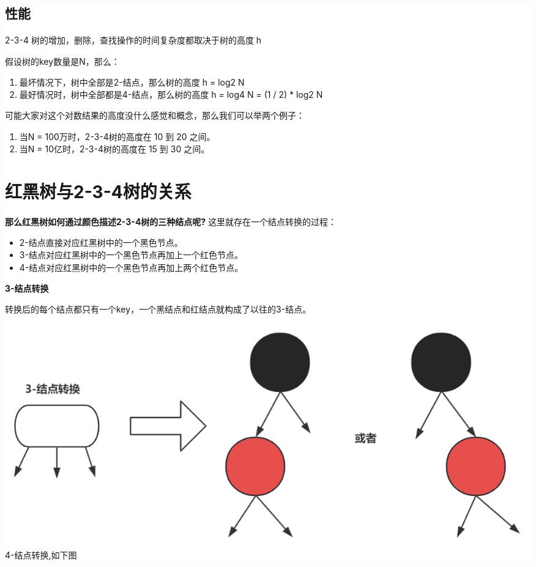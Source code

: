 ## 性能

2-3-4 树的增加，删除，查找操作的时间复杂度都取决于树的高度 h

假设树的key数量是N，那么：

1. 最坏情况下，树中全部是2-结点，那么树的高度 h = log2 N
2. 最好情况时，树中全部都是4-结点，那么树的高度 h = log4 N = (1 / 2) * log2 N

可能大家对这个对数结果的高度没什么感觉和概念，那么我们可以举两个例子：

1. 当N = 100万时，2-3-4树的高度在 10 到 20 之间。
2. 当N = 10亿时，2-3-4树的高度在 15 到 30 之间。

# 红黑树与2-3-4树的关系

**那么红黑树如何通过颜色描述2-3-4树的三种结点呢?** 这里就存在一个结点转换的过程：

- 2-结点直接对应红黑树中的一个黑色节点。
- 3-结点对应红黑树中的一个黑色节点再加上一个红色节点。
- 4-结点对应红黑树中的一个黑色节点再加上两个红色节点。

**3-结点转换**

转换后的每个结点都只有一个key，一个黑结点和红结点就构成了以往的3-结点。

![image-20231222193439272](imgs/image-20231222193439272.png)



4-结点转换,如下图
